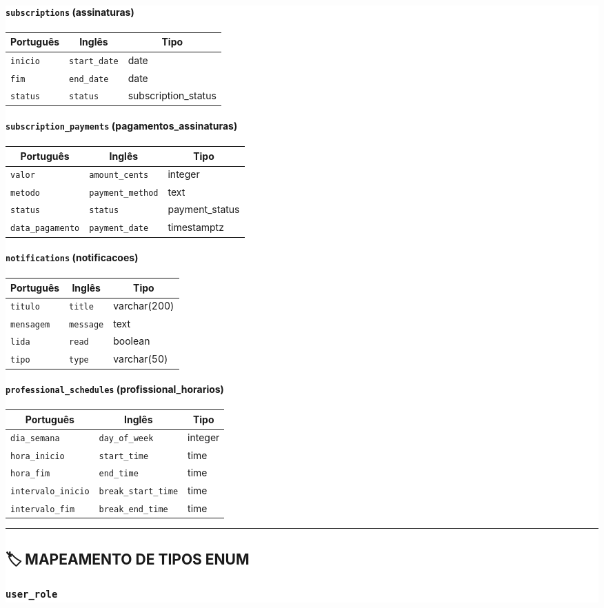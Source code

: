 #### **`subscriptions` (assinaturas)**

| **Português** | **Inglês**   | **Tipo**            |
| ------------- | ------------ | ------------------- |
| `inicio`      | `start_date` | date                |
| `fim`         | `end_date`   | date                |
| `status`      | `status`     | subscription_status |

#### **`subscription_payments` (pagamentos_assinaturas)**

| **Português**    | **Inglês**       | **Tipo**       |
| ---------------- | ---------------- | -------------- |
| `valor`          | `amount_cents`   | integer        |
| `metodo`         | `payment_method` | text           |
| `status`         | `status`         | payment_status |
| `data_pagamento` | `payment_date`   | timestamptz    |

#### **`notifications` (notificacoes)**

| **Português** | **Inglês** | **Tipo**     |
| ------------- | ---------- | ------------ |
| `titulo`      | `title`    | varchar(200) |
| `mensagem`    | `message`  | text         |
| `lida`        | `read`     | boolean      |
| `tipo`        | `type`     | varchar(50)  |

#### **`professional_schedules` (profissional_horarios)**

| **Português**      | **Inglês**         | **Tipo** |
| ------------------ | ------------------ | -------- |
| `dia_semana`       | `day_of_week`      | integer  |
| `hora_inicio`      | `start_time`       | time     |
| `hora_fim`         | `end_time`         | time     |
| `intervalo_inicio` | `break_start_time` | time     |
| `intervalo_fim`    | `break_end_time`   | time     |

---

## 🏷️ MAPEAMENTO DE TIPOS ENUM

### **`user_role`**
